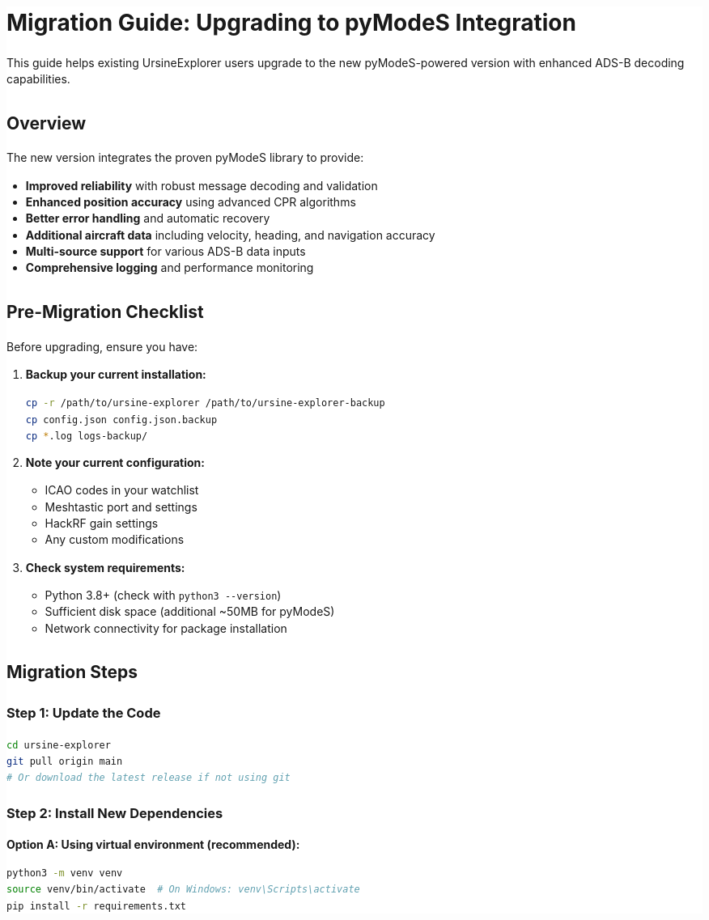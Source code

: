 # Migration Guide: Upgrading to pyModeS Integration

This guide helps existing UrsineExplorer users upgrade to the new pyModeS-powered version with enhanced ADS-B decoding capabilities.

## Overview

The new version integrates the proven pyModeS library to provide:
- **Improved reliability** with robust message decoding and validation
- **Enhanced position accuracy** using advanced CPR algorithms
- **Better error handling** and automatic recovery
- **Additional aircraft data** including velocity, heading, and navigation accuracy
- **Multi-source support** for various ADS-B data inputs
- **Comprehensive logging** and performance monitoring

## Pre-Migration Checklist

Before upgrading, ensure you have:

1. **Backup your current installation:**
   ```bash
   cp -r /path/to/ursine-explorer /path/to/ursine-explorer-backup
   cp config.json config.json.backup
   cp *.log logs-backup/
   ```

2. **Note your current configuration:**
   - ICAO codes in your watchlist
   - Meshtastic port and settings
   - HackRF gain settings
   - Any custom modifications

3. **Check system requirements:**
   - Python 3.8+ (check with `python3 --version`)
   - Sufficient disk space (additional ~50MB for pyModeS)
   - Network connectivity for package installation

## Migration Steps

### Step 1: Update the Code

```bash
cd ursine-explorer
git pull origin main
# Or download the latest release if not using git
```

### Step 2: Install New Dependencies

**Option A: Using virtual environment (recommended):**
```bash
python3 -m venv venv
source venv/bin/activate  # On Windows: venv\Scripts\activate
pip install -r requirements.txt
```

